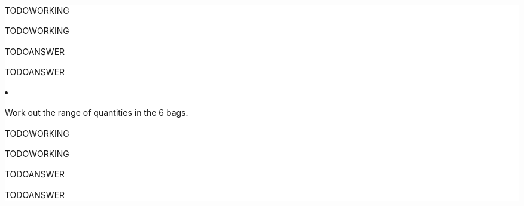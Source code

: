 TODOWORKING

</div>
<div class='working'>

TODOWORKING

</div>
</div>
<div class='answers'>
<div class='answer'>

TODOANSWER

</div>
<div class='answer'>

TODOANSWER

</div>
</div>

</div>
</li>
<li>
<div class='question_envelope rag_red subquestion'>
<div class='topics'>
<ul>
</ul>
</div>
<div class='question subquestion'>

Work out the range of quantities in the $6$ bags.

</div>
<div class='workings'>
<div class='working'>

TODOWORKING

</div>
<div class='working'>

TODOWORKING

</div>
</div>
<div class='answers'>
<div class='answer'>

TODOANSWER

</div>
<div class='answer'>

TODOANSWER

</div>
</div>

